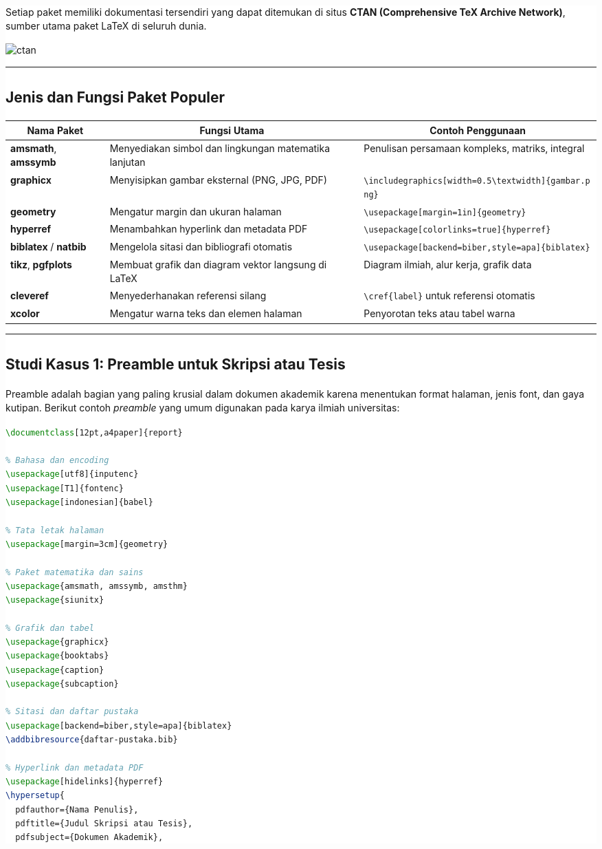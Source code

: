 Setiap paket memiliki dokumentasi tersendiri yang dapat ditemukan di situs **CTAN (Comprehensive TeX Archive Network)**, sumber utama paket LaTeX di seluruh dunia.

![ctan](ctan.png "Home Page CTAN: Comprehensive TeX Archive Network ")

---

## Jenis dan Fungsi Paket Populer

| Nama Paket | Fungsi Utama | Contoh Penggunaan |
|-------------|--------------|------------------|
| **amsmath**, **amssymb** | Menyediakan simbol dan lingkungan matematika lanjutan | Penulisan persamaan kompleks, matriks, integral |
| **graphicx** | Menyisipkan gambar eksternal (PNG, JPG, PDF) | `\includegraphics[width=0.5\textwidth]{gambar.png}` |
| **geometry** | Mengatur margin dan ukuran halaman | `\usepackage[margin=1in]{geometry}` |
| **hyperref** | Menambahkan hyperlink dan metadata PDF | `\usepackage[colorlinks=true]{hyperref}` |
| **biblatex** / **natbib** | Mengelola sitasi dan bibliografi otomatis | `\usepackage[backend=biber,style=apa]{biblatex}` |
| **tikz**, **pgfplots** | Membuat grafik dan diagram vektor langsung di LaTeX | Diagram ilmiah, alur kerja, grafik data |
| **cleveref** | Menyederhanakan referensi silang | `\cref{label}` untuk referensi otomatis |
| **xcolor** | Mengatur warna teks dan elemen halaman | Penyorotan teks atau tabel warna |

---

## Studi Kasus 1: Preamble untuk Skripsi atau Tesis

Preamble adalah bagian yang paling krusial dalam dokumen akademik karena menentukan format halaman, jenis font, dan gaya kutipan. Berikut contoh *preamble* yang umum digunakan pada karya ilmiah universitas:

```latex
\documentclass[12pt,a4paper]{report}

% Bahasa dan encoding
\usepackage[utf8]{inputenc}
\usepackage[T1]{fontenc}
\usepackage[indonesian]{babel}

% Tata letak halaman
\usepackage[margin=3cm]{geometry}

% Paket matematika dan sains
\usepackage{amsmath, amssymb, amsthm}
\usepackage{siunitx}

% Grafik dan tabel
\usepackage{graphicx}
\usepackage{booktabs}
\usepackage{caption}
\usepackage{subcaption}

% Sitasi dan daftar pustaka
\usepackage[backend=biber,style=apa]{biblatex}
\addbibresource{daftar-pustaka.bib}

% Hyperlink dan metadata PDF
\usepackage[hidelinks]{hyperref}
\hypersetup{
  pdfauthor={Nama Penulis},
  pdftitle={Judul Skripsi atau Tesis},
  pdfsubject={Dokumen Akademik},
```